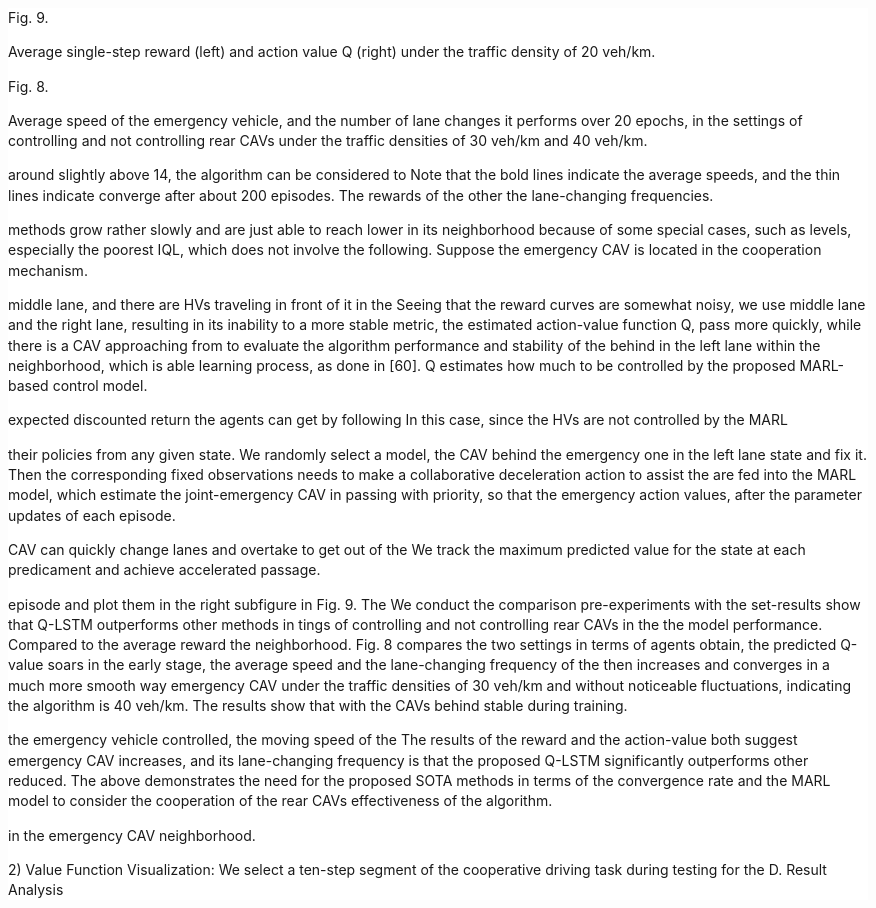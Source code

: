 Fig. 9. 

Average single-step reward \(left\) and action value Q \(right\) under the traffic density of 20 veh/km. 

Fig. 8. 

Average speed of the emergency vehicle, and the number of lane changes it performs over 20 epochs, in the settings of controlling and not controlling rear CAVs under the traffic densities of 30 veh/km and 40 veh/km. 

around slightly above 14, the algorithm can be considered to Note that the bold lines indicate the average speeds, and the thin lines indicate converge after about 200 episodes. The rewards of the other the lane-changing frequencies. 

methods grow rather slowly and are just able to reach lower in its neighborhood because of some special cases, such as levels, especially the poorest IQL, which does not involve the following. Suppose the emergency CAV is located in the cooperation mechanism. 

middle lane, and there are HVs traveling in front of it in the Seeing that the reward curves are somewhat noisy, we use middle lane and the right lane, resulting in its inability to a more stable metric, the estimated action-value function Q, pass more quickly, while there is a CAV approaching from to evaluate the algorithm performance and stability of the behind in the left lane within the neighborhood, which is able learning process, as done in \[60\]. Q estimates how much to be controlled by the proposed MARL-based control model. 

expected discounted return the agents can get by following In this case, since the HVs are not controlled by the MARL

their policies from any given state. We randomly select a model, the CAV behind the emergency one in the left lane state and fix it. Then the corresponding fixed observations needs to make a collaborative deceleration action to assist the are fed into the MARL model, which estimate the joint-emergency CAV in passing with priority, so that the emergency action values, after the parameter updates of each episode. 

CAV can quickly change lanes and overtake to get out of the We track the maximum predicted value for the state at each predicament and achieve accelerated passage. 

episode and plot them in the right subfigure in Fig. 9. The We conduct the comparison pre-experiments with the set-results show that Q-LSTM outperforms other methods in tings of controlling and not controlling rear CAVs in the the model performance. Compared to the average reward the neighborhood. Fig. 8 compares the two settings in terms of agents obtain, the predicted Q-value soars in the early stage, the average speed and the lane-changing frequency of the then increases and converges in a much more smooth way emergency CAV under the traffic densities of 30 veh/km and without noticeable fluctuations, indicating the algorithm is 40 veh/km. The results show that with the CAVs behind stable during training. 

the emergency vehicle controlled, the moving speed of the The results of the reward and the action-value both suggest emergency CAV increases, and its lane-changing frequency is that the proposed Q-LSTM significantly outperforms other reduced. The above demonstrates the need for the proposed SOTA methods in terms of the convergence rate and the MARL model to consider the cooperation of the rear CAVs effectiveness of the algorithm. 

in the emergency CAV neighborhood. 

2\) Value Function Visualization: We select a ten-step segment of the cooperative driving task during testing for the D. Result Analysis
